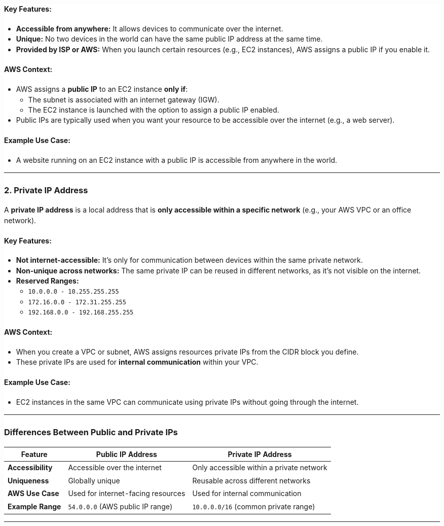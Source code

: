 #### Key Features:
- **Accessible from anywhere:** It allows devices to communicate over the internet.
- **Unique:** No two devices in the world can have the same public IP address at the same time.
- **Provided by ISP or AWS:** When you launch certain resources (e.g., EC2 instances), AWS assigns a public IP if you enable it.

#### AWS Context:
- AWS assigns a **public IP** to an EC2 instance **only if**:
  - The subnet is associated with an internet gateway (IGW).
  - The EC2 instance is launched with the option to assign a public IP enabled.
- Public IPs are typically used when you want your resource to be accessible over the internet (e.g., a web server).

#### Example Use Case:
- A website running on an EC2 instance with a public IP is accessible from anywhere in the world.

---

### **2. Private IP Address**
A **private IP address** is a local address that is **only accessible within a specific network** (e.g., your AWS VPC or an office network).

#### Key Features:
- **Not internet-accessible:** It’s only for communication between devices within the same private network.
- **Non-unique across networks:** The same private IP can be reused in different networks, as it’s not visible on the internet.
- **Reserved Ranges:** 
  - `10.0.0.0 - 10.255.255.255`
  - `172.16.0.0 - 172.31.255.255`
  - `192.168.0.0 - 192.168.255.255`

#### AWS Context:
- When you create a VPC or subnet, AWS assigns resources private IPs from the CIDR block you define.
- These private IPs are used for **internal communication** within your VPC.

#### Example Use Case:
- EC2 instances in the same VPC can communicate using private IPs without going through the internet.

---

### **Differences Between Public and Private IPs**

| **Feature**         | **Public IP Address**                  | **Private IP Address**               |
|----------------------|----------------------------------------|---------------------------------------|
| **Accessibility**    | Accessible over the internet          | Only accessible within a private network |
| **Uniqueness**       | Globally unique                       | Reusable across different networks   |
| **AWS Use Case**     | Used for internet-facing resources     | Used for internal communication      |
| **Example Range**    | `54.0.0.0` (AWS public IP range)       | `10.0.0.0/16` (common private range) |

---